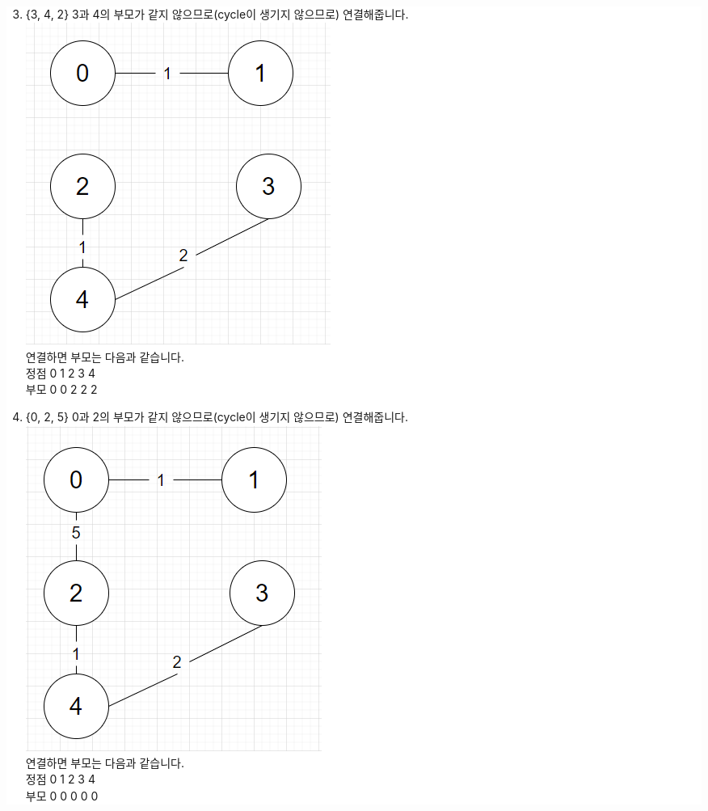 3. {3, 4, 2}
3과 4의 부모가 같지 않으므로(cycle이 생기지 않으므로) 연결해줍니다.
![](../../assets/images/2023-02-26-MST.md/2023-02-26-12-05-26.png) <br>
연결하면 부모는 다음과 같습니다. <br>
정점 0 1 2 3 4 <br>
부모 0 0 2 2 2 <br>

4. {0, 2, 5}
0과 2의 부모가 같지 않으므로(cycle이 생기지 않으므로) 연결해줍니다.
![](../../assets/images/2023-02-26-MST.md/2023-02-26-12-05-53.png) <br>
연결하면 부모는 다음과 같습니다. <br>
정점 0 1 2 3 4 <br>
부모 0 0 0 0 0 <br>
